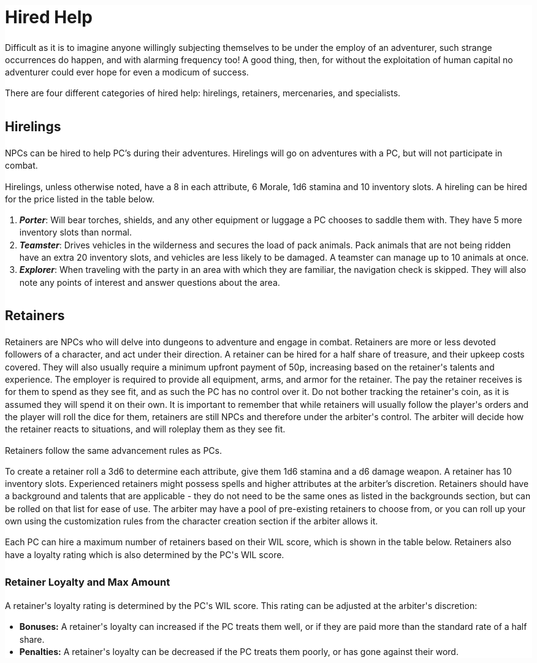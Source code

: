# Hired Help
Difficult as it is to imagine anyone willingly subjecting themselves to be under the employ of an adventurer, such strange occurrences do happen, and with alarming frequency too! A good thing, then, for without the exploitation of human capital no adventurer could ever hope for even a modicum of success.

There are four different categories of hired help: hirelings, retainers, mercenaries, and specialists.
## Hirelings
NPCs can be hired to help PC’s during their adventures. Hirelings will go on adventures with a PC, but will not participate in combat.

Hirelings, unless otherwise noted, have a 8 in each attribute, 6 Morale, 1d6 stamina and 10 inventory slots. A hireling can be hired for the price listed in the table below.
1. ***Porter***: Will bear torches, shields, and any other equipment or luggage a PC chooses to saddle them with. They have 5 more inventory slots than normal.
2. ***Teamster***: Drives vehicles in the wilderness and secures the load of pack animals. Pack animals that are not being ridden have an extra 20 inventory slots, and vehicles are less likely to be damaged. A teamster can manage up to 10 animals at once.
3. ***Explorer***: When traveling with the party in an area with which they are familiar, the navigation check is skipped. They will also note any points of interest and answer questions about the area.

## Retainers
Retainers are NPCs who will delve into dungeons to adventure and engage in combat. Retainers are more or less devoted followers of a character, and act under their direction. A retainer can be hired for a half share of treasure, and their upkeep costs covered. They will also usually require a minimum upfront payment of 50p, increasing based on the retainer's talents and experience. The employer is required to provide all equipment, arms, and armor for the retainer. The pay the retainer receives is for them to spend as they see fit, and as such the PC has no control over it. Do not bother tracking the retainer's coin, as it is assumed they will spend it on their own. It is important to remember that while retainers will usually follow the player's orders and the player will roll the dice for them, retainers are still NPCs and therefore under the arbiter's control. The arbiter will decide how the retainer reacts to situations, and will roleplay them as they see fit.

Retainers follow the same advancement rules as PCs.

To create a retainer roll a 3d6 to determine each attribute, give them 1d6 stamina and a d6 damage weapon. A retainer has 10 inventory slots. Experienced retainers might possess spells and higher attributes at the arbiter’s discretion. Retainers should have a background and talents that are applicable - they do not need to be the same ones as listed in the backgrounds section, but can be rolled on that list for ease of use. The arbiter may have a pool of pre-existing retainers to choose from, or you can roll up your own using the customization rules from the character creation section if the arbiter allows it.

Each PC can hire a maximum number of retainers based on their WIL score, which is shown in the table below. Retainers also have a loyalty rating which is also determined by the PC's WIL score.
### Retainer Loyalty and Max Amount
A retainer's loyalty rating is determined by the PC's WIL score. This rating can be adjusted at the arbiter's discretion:
- ****Bonuses:**** A retainer's loyalty can increased if the PC treats them well, or if they are paid more than the standard rate of a half share.
- ****Penalties:**** A retainer's loyalty can be decreased if the PC treats them poorly, or has gone against their word.
